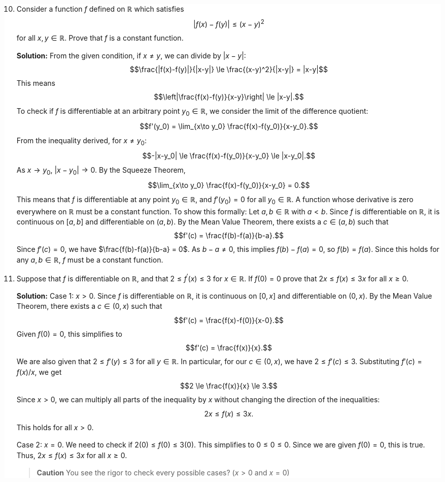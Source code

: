 10. Consider a function $f$ defined on $\mathbb{R}$ which satisfies
    $$|f(x)-f(y)|\le(x-y)^2$$
    for all $x,y\in\mathbb{R}$. Prove that $f$ is a constant function.

    **Solution:**
    From the given condition, if $x \neq y$, we can divide by $|x-y|$:
    $$\frac{|f(x)-f(y)|}{|x-y|} \le \frac{(x-y)^2}{|x-y|} = |x-y|$$
    This means
    $$\left|\frac{f(x)-f(y)}{x-y}\right| \le |x-y|.$$
    To check if $f$ is differentiable at an arbitrary point $y_0 \in \mathbb{R}$, we consider the limit of the difference quotient:
    $$f'(y_0) = \lim_{x\to y_0} \frac{f(x)-f(y_0)}{x-y_0}.$$
    From the inequality derived, for $x \neq y_0$:
    $$-|x-y_0| \le \frac{f(x)-f(y_0)}{x-y_0} \le |x-y_0|.$$
    As $x \to y_0$, $|x-y_0| \to 0$. By the Squeeze Theorem,
    $$\lim_{x\to y_0} \frac{f(x)-f(y_0)}{x-y_0} = 0.$$
    This means that $f$ is differentiable at any point $y_0 \in \mathbb{R}$, and $f'(y_0)=0$ for all $y_0 \in \mathbb{R}$.
    A function whose derivative is zero everywhere on $\mathbb{R}$ must be a constant function.
    To show this formally: Let $a, b \in \mathbb{R}$ with $a < b$. Since $f$ is differentiable on $\mathbb{R}$, it is continuous on $[a,b]$ and differentiable on $(a,b)$. By the Mean Value Theorem, there exists a $c \in (a,b)$ such that
    $$f'(c) = \frac{f(b)-f(a)}{b-a}.$$
    Since $f'(c)=0$, we have $\frac{f(b)-f(a)}{b-a} = 0$. As $b-a \neq 0$, this implies $f(b)-f(a)=0$, so $f(b)=f(a)$.
    Since this holds for any $a,b \in \mathbb{R}$, $f$ must be a constant function.

11. Suppose that $f$ is differentiable on $\mathbb{R}$, and that $2\leq f^{\prime}(x)\leq3$ for $x\in\mathbb{R}$. If $f(0)=0$ prove that $2x\leq f(x)\leq3x$ for all $x\geq0$.

    **Solution:**
    Case 1: $x > 0$.
    Since $f$ is differentiable on $\mathbb{R}$, it is continuous on $[0,x]$ and differentiable on $(0,x)$.
    By the Mean Value Theorem, there exists a $c \in (0,x)$ such that
    $$f'(c) = \frac{f(x)-f(0)}{x-0}.$$
    Given $f(0)=0$, this simplifies to
    $$f'(c) = \frac{f(x)}{x}.$$
    We are also given that $2 \le f'(y) \le 3$ for all $y \in \mathbb{R}$. In particular, for our $c \in (0,x)$, we have $2 \le f'(c) \le 3$.
    Substituting $f'(c) = f(x)/x$, we get
    $$2 \le \frac{f(x)}{x} \le 3.$$
    Since $x > 0$, we can multiply all parts of the inequality by $x$ without changing the direction of the inequalities:
    $$2x \le f(x) \le 3x.$$
    This holds for all $x>0$.

    Case 2: $x=0$.
    We need to check if $2(0) \le f(0) \le 3(0)$. This simplifies to $0 \le 0 \le 0$.
    Since we are given $f(0)=0$, this is true.
    Thus, $2x \le f(x) \le 3x$ for all $x \ge 0$.

    > **Caution**
    > You see the rigor to check every possible cases? ($x>0$ and $x=0$)
